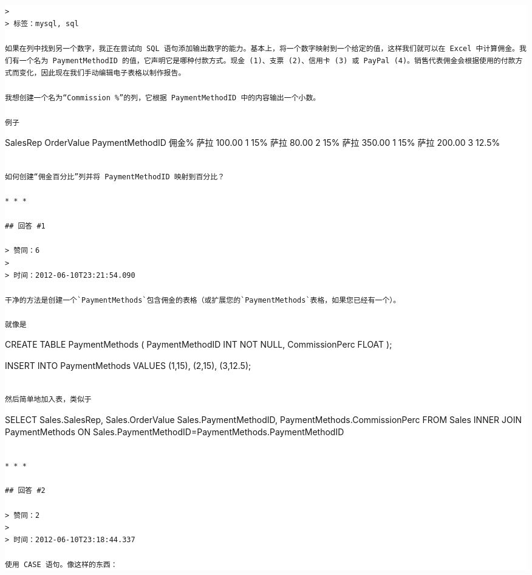```
> 
> 标签：mysql, sql

如果在列中找到另一个数字，我正在尝试向 SQL 语句添加输出数字的能力。基本上，将一个数字映射到一个给定的值，这样我们就可以在 Excel 中计算佣金。我们有一个名为 PaymentMethodID 的值，它声明它是哪种付款方式。现金 (1)、支票 (2)、信用卡 (3) 或 PayPal (4)。销售代表佣金会根据使用的付款方式而变化，因此现在我们手动编辑电子表格以制作报告。

我想创建一个名为“Commission %”的列，它根据 PaymentMethodID 中的内容输出一个小数。

例子

```
   SalesRep OrderValue PaymentMethodID 佣金%
   萨拉 100.00 1 15%
   萨拉 80.00 2 15%
   萨拉 350.00 1 15%
   萨拉 200.00 3 12.5%

```

如何创建“佣金百分比”列并将 PaymentMethodID 映射到百分比？

* * *

## 回答 #1

> 赞同：6
> 
> 时间：2012-06-10T23:21:54.090

干净的方法是创建一个`PaymentMethods`包含佣金的表格（或扩展您的`PaymentMethods`表格，如果您已经有一个）。

就像是

```
CREATE TABLE PaymentMethods (
  PaymentMethodID INT NOT NULL,
  CommissionPerc FLOAT
);

INSERT INTO PaymentMethods VALUES
  (1,15), (2,15), (3,12.5); 
```

然后简单地加入表，类似于

```
SELECT 
  Sales.SalesRep, 
  Sales.OrderValue
  Sales.PaymentMethodID,
  PaymentMethods.CommissionPerc
FROM
  Sales
  INNER JOIN PaymentMethods ON Sales.PaymentMethodID=PaymentMethods.PaymentMethodID 
```

* * *

## 回答 #2

> 赞同：2
> 
> 时间：2012-06-10T23:18:44.337

使用 CASE 语句。像这样的东西：
```